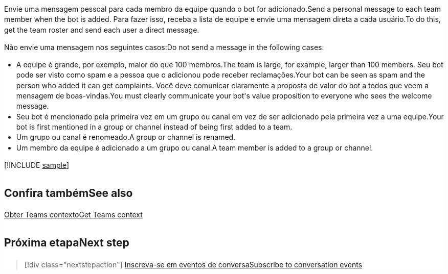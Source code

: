 <span data-ttu-id="f8fd1-163">Envie uma mensagem pessoal para cada membro da equipe quando o bot for adicionado.</span><span class="sxs-lookup"><span data-stu-id="f8fd1-163">Send a personal message to each team member when the bot is added.</span></span> <span data-ttu-id="f8fd1-164">Para fazer isso, receba a lista de equipe e envie uma mensagem direta a cada usuário.</span><span class="sxs-lookup"><span data-stu-id="f8fd1-164">To do this, get the team roster and send each user a direct message.</span></span>

<span data-ttu-id="f8fd1-165">Não envie uma mensagem nos seguintes casos:</span><span class="sxs-lookup"><span data-stu-id="f8fd1-165">Do not send a message in the following cases:</span></span>

* <span data-ttu-id="f8fd1-166">A equipe é grande, por exemplo, maior do que 100 membros.</span><span class="sxs-lookup"><span data-stu-id="f8fd1-166">The team is large, for example, larger than 100 members.</span></span> <span data-ttu-id="f8fd1-167">Seu bot pode ser visto como spam e a pessoa que o adicionou pode receber reclamações.</span><span class="sxs-lookup"><span data-stu-id="f8fd1-167">Your bot can be seen as spam and the person who added it can get complaints.</span></span> <span data-ttu-id="f8fd1-168">Você deve comunicar claramente a proposta de valor do bot a todos que veem a mensagem de boas-vindas.</span><span class="sxs-lookup"><span data-stu-id="f8fd1-168">You must clearly communicate your bot's value proposition to everyone who sees the welcome message.</span></span>
* <span data-ttu-id="f8fd1-169">Seu bot é mencionado pela primeira vez em um grupo ou canal em vez de ser adicionado pela primeira vez a uma equipe.</span><span class="sxs-lookup"><span data-stu-id="f8fd1-169">Your bot is first mentioned in a group or channel instead of being first added to a team.</span></span>
* <span data-ttu-id="f8fd1-170">Um grupo ou canal é renomeado.</span><span class="sxs-lookup"><span data-stu-id="f8fd1-170">A group or channel is renamed.</span></span>
* <span data-ttu-id="f8fd1-171">Um membro da equipe é adicionado a um grupo ou canal.</span><span class="sxs-lookup"><span data-stu-id="f8fd1-171">A team member is added to a group or channel.</span></span>

[!INCLUDE [sample](~/includes/bots/teams-bot-samples.md)]

## <a name="see-also"></a><span data-ttu-id="f8fd1-172">Confira também</span><span class="sxs-lookup"><span data-stu-id="f8fd1-172">See also</span></span>

[<span data-ttu-id="f8fd1-173">Obter Teams contexto</span><span class="sxs-lookup"><span data-stu-id="f8fd1-173">Get Teams context</span></span>](~/bots/how-to/get-teams-context.md)

## <a name="next-step"></a><span data-ttu-id="f8fd1-174">Próxima etapa</span><span class="sxs-lookup"><span data-stu-id="f8fd1-174">Next step</span></span>

> [!div class="nextstepaction"]
> [<span data-ttu-id="f8fd1-175">Inscreva-se em eventos de conversa</span><span class="sxs-lookup"><span data-stu-id="f8fd1-175">Subscribe to conversation events</span></span>](~/bots/how-to/conversations/subscribe-to-conversation-events.md)

